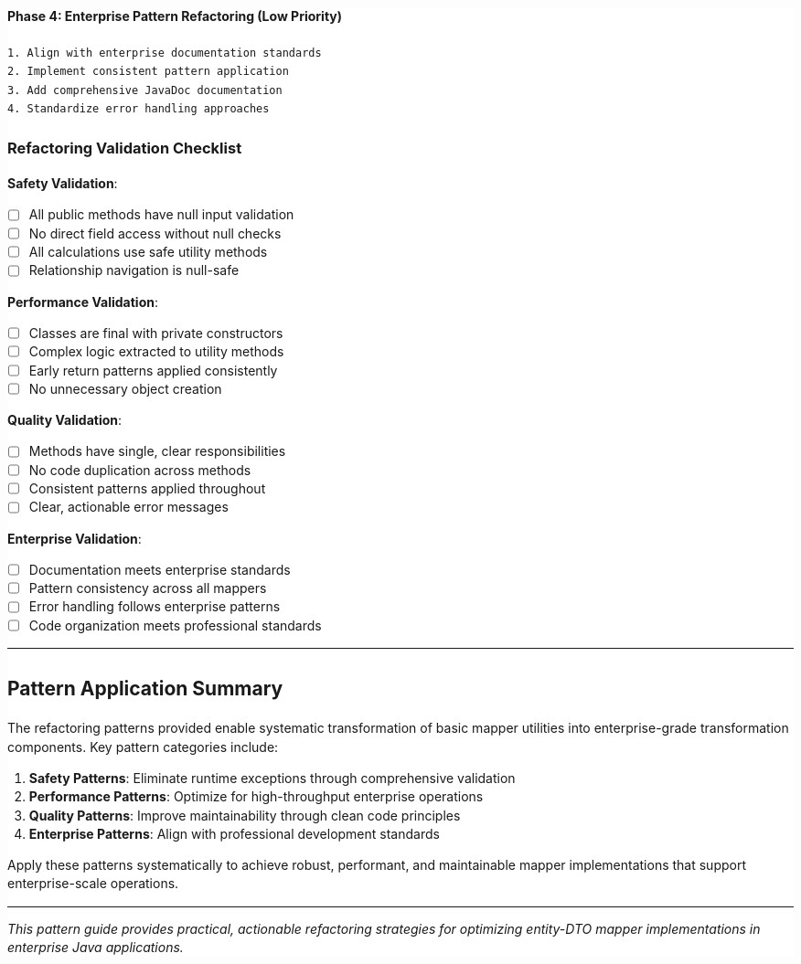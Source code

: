 #### Phase 4: Enterprise Pattern Refactoring (Low Priority)
```bash
1. Align with enterprise documentation standards
2. Implement consistent pattern application
3. Add comprehensive JavaDoc documentation
4. Standardize error handling approaches
```

### Refactoring Validation Checklist

**Safety Validation**:
- [ ] All public methods have null input validation
- [ ] No direct field access without null checks
- [ ] All calculations use safe utility methods
- [ ] Relationship navigation is null-safe

**Performance Validation**:
- [ ] Classes are final with private constructors
- [ ] Complex logic extracted to utility methods
- [ ] Early return patterns applied consistently
- [ ] No unnecessary object creation

**Quality Validation**:
- [ ] Methods have single, clear responsibilities
- [ ] No code duplication across methods
- [ ] Consistent patterns applied throughout
- [ ] Clear, actionable error messages

**Enterprise Validation**:
- [ ] Documentation meets enterprise standards
- [ ] Pattern consistency across all mappers
- [ ] Error handling follows enterprise patterns
- [ ] Code organization meets professional standards

---

## Pattern Application Summary

The refactoring patterns provided enable systematic transformation of basic mapper utilities into enterprise-grade transformation components. Key pattern categories include:

1. **Safety Patterns**: Eliminate runtime exceptions through comprehensive validation
2. **Performance Patterns**: Optimize for high-throughput enterprise operations
3. **Quality Patterns**: Improve maintainability through clean code principles
4. **Enterprise Patterns**: Align with professional development standards

Apply these patterns systematically to achieve robust, performant, and maintainable mapper implementations that support enterprise-scale operations.

---
*This pattern guide provides practical, actionable refactoring strategies for optimizing entity-DTO mapper implementations in enterprise Java applications.*